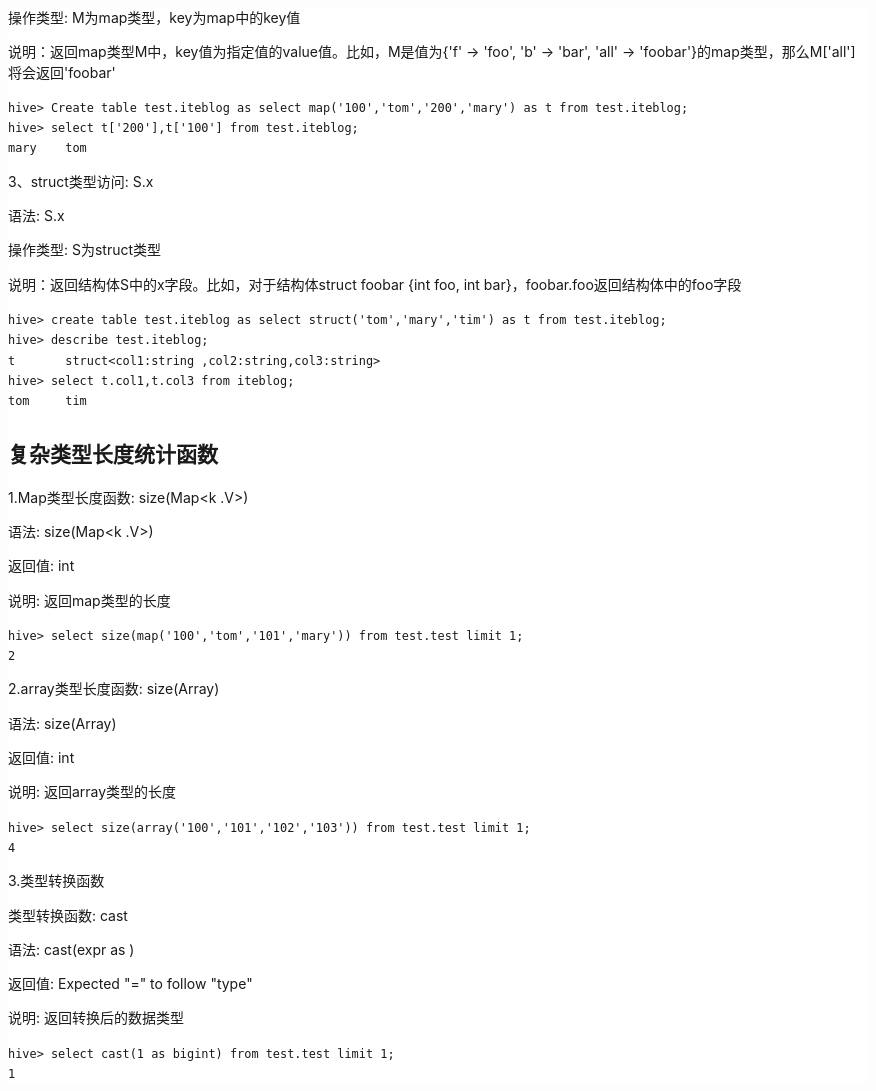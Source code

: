 操作类型: M为map类型，key为map中的key值

说明：返回map类型M中，key值为指定值的value值。比如，M是值为{'f' -> 'foo', 'b' -> 'bar', 'all' -> 'foobar'}的map类型，那么M['all']将会返回'foobar'

    hive> Create table test.iteblog as select map('100','tom','200','mary') as t from test.iteblog;
    hive> select t['200'],t['100'] from test.iteblog;
    mary    tom

3、struct类型访问: S.x

语法: S.x

操作类型: S为struct类型

说明：返回结构体S中的x字段。比如，对于结构体struct foobar {int foo, int bar}，foobar.foo返回结构体中的foo字段

    hive> create table test.iteblog as select struct('tom','mary','tim') as t from test.iteblog;
    hive> describe test.iteblog;
    t       struct<col1:string ,col2:string,col3:string>
    hive> select t.col1,t.col3 from iteblog;
    tom     tim

## 复杂类型长度统计函数

1.Map类型长度函数: size(Map<k .V>)

语法: size(Map<k .V>)

返回值: int

说明: 返回map类型的长度

    hive> select size(map('100','tom','101','mary')) from test.test limit 1;
    2
    
2.array类型长度函数: size(Array<T>)

语法: size(Array<T>)

返回值: int

说明: 返回array类型的长度

    hive> select size(array('100','101','102','103')) from test.test limit 1;
    4

3.类型转换函数

类型转换函数: cast

语法: cast(expr as <type>)

返回值: Expected "=" to follow "type"

说明: 返回转换后的数据类型

    hive> select cast(1 as bigint) from test.test limit 1;
    1